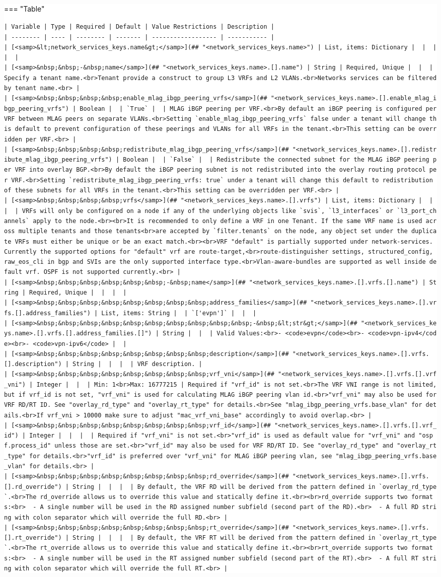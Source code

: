 
=== "Table"

    | Variable | Type | Required | Default | Value Restrictions | Description |
    | -------- | ---- | -------- | ------- | ------------------ | ----------- |
    | [<samp>&lt;network_services_keys.name&gt;</samp>](## "<network_services_keys.name>") | List, items: Dictionary |  |  |  |  |
    | [<samp>&nbsp;&nbsp;-&nbsp;name</samp>](## "<network_services_keys.name>.[].name") | String | Required, Unique |  |  | Specify a tenant name.<br>Tenant provide a construct to group L3 VRFs and L2 VLANs.<br>Networks services can be filtered by tenant name.<br> |
    | [<samp>&nbsp;&nbsp;&nbsp;&nbsp;enable_mlag_ibgp_peering_vrfs</samp>](## "<network_services_keys.name>.[].enable_mlag_ibgp_peering_vrfs") | Boolean |  | `True` |  | MLAG iBGP peering per VRF.<br>By default an iBGP peering is configured per VRF between MLAG peers on separate VLANs.<br>Setting `enable_mlag_ibgp_peering_vrfs` false under a tenant will change this default to prevent configuration of these peerings and VLANs for all VRFs in the tenant.<br>This setting can be overridden per VRF.<br> |
    | [<samp>&nbsp;&nbsp;&nbsp;&nbsp;redistribute_mlag_ibgp_peering_vrfs</samp>](## "<network_services_keys.name>.[].redistribute_mlag_ibgp_peering_vrfs") | Boolean |  | `False` |  | Redistribute the connected subnet for the MLAG iBGP peering per VRF into overlay BGP.<br>By default the iBGP peering subnet is not redistributed into the overlay routing protocol per VRF.<br>Setting `redistribute_mlag_ibgp_peering_vrfs: true` under a tenant will change this default to redistribution of these subnets for all VRFs in the tenant.<br>This setting can be overridden per VRF.<br> |
    | [<samp>&nbsp;&nbsp;&nbsp;&nbsp;vrfs</samp>](## "<network_services_keys.name>.[].vrfs") | List, items: Dictionary |  |  |  | VRFs will only be configured on a node if any of the underlying objects like `svis`, `l3_interfaces` or `l3_port_channels` apply to the node.<br><br>It is recommended to only define a VRF in one Tenant. If the same VRF name is used across multiple tenants and those tenants<br>are accepted by `filter.tenants` on the node, any object set under the duplicate VRFs must either be unique or be an exact match.<br><br>VRF "default" is partially supported under network-services. Currently the supported options for "default" vrf are route-target,<br>route-distinguisher settings, structured_config, raw_eos_cli in bgp and SVIs are the only supported interface type.<br>Vlan-aware-bundles are supported as well inside default vrf. OSPF is not supported currently.<br> |
    | [<samp>&nbsp;&nbsp;&nbsp;&nbsp;&nbsp;&nbsp;-&nbsp;name</samp>](## "<network_services_keys.name>.[].vrfs.[].name") | String | Required, Unique |  |  |  |
    | [<samp>&nbsp;&nbsp;&nbsp;&nbsp;&nbsp;&nbsp;&nbsp;&nbsp;address_families</samp>](## "<network_services_keys.name>.[].vrfs.[].address_families") | List, items: String |  | `['evpn']` |  |  |
    | [<samp>&nbsp;&nbsp;&nbsp;&nbsp;&nbsp;&nbsp;&nbsp;&nbsp;&nbsp;&nbsp;-&nbsp;&lt;str&gt;</samp>](## "<network_services_keys.name>.[].vrfs.[].address_families.[]") | String |  |  | Valid Values:<br>- <code>evpn</code><br>- <code>vpn-ipv4</code><br>- <code>vpn-ipv6</code> |  |
    | [<samp>&nbsp;&nbsp;&nbsp;&nbsp;&nbsp;&nbsp;&nbsp;&nbsp;description</samp>](## "<network_services_keys.name>.[].vrfs.[].description") | String |  |  |  | VRF description. |
    | [<samp>&nbsp;&nbsp;&nbsp;&nbsp;&nbsp;&nbsp;&nbsp;&nbsp;vrf_vni</samp>](## "<network_services_keys.name>.[].vrfs.[].vrf_vni") | Integer |  |  | Min: 1<br>Max: 16777215 | Required if "vrf_id" is not set.<br>The VRF VNI range is not limited, but if vrf_id is not set, "vrf_vni" is used for calculating MLAG iBGP peering vlan id.<br>"vrf_vni" may also be used for VRF RD/RT ID. See "overlay_rd_type" and "overlay_rt_type" for details.<br>See "mlag_ibgp_peering_vrfs.base_vlan" for details.<br>If vrf_vni > 10000 make sure to adjust "mac_vrf_vni_base" accordingly to avoid overlap.<br> |
    | [<samp>&nbsp;&nbsp;&nbsp;&nbsp;&nbsp;&nbsp;&nbsp;&nbsp;vrf_id</samp>](## "<network_services_keys.name>.[].vrfs.[].vrf_id") | Integer |  |  |  | Required if "vrf_vni" is not set.<br>"vrf_id" is used as default value for "vrf_vni" and "ospf.process_id" unless those are set.<br>"vrf_id" may also be used for VRF RD/RT ID. See "overlay_rd_type" and "overlay_rt_type" for details.<br>"vrf_id" is preferred over "vrf_vni" for MLAG iBGP peering vlan, see "mlag_ibgp_peering_vrfs.base_vlan" for details.<br> |
    | [<samp>&nbsp;&nbsp;&nbsp;&nbsp;&nbsp;&nbsp;&nbsp;&nbsp;rd_override</samp>](## "<network_services_keys.name>.[].vrfs.[].rd_override") | String |  |  |  | By default, the VRF RD will be derived from the pattern defined in `overlay_rd_type`.<br>The rd_override allows us to override this value and statically define it.<br><br>rd_override supports two formats:<br>  - A single number will be used in the RD assigned number subfield (second part of the RD).<br>  - A full RD string with colon separator which will override the full RD.<br> |
    | [<samp>&nbsp;&nbsp;&nbsp;&nbsp;&nbsp;&nbsp;&nbsp;&nbsp;rt_override</samp>](## "<network_services_keys.name>.[].vrfs.[].rt_override") | String |  |  |  | By default, the VRF RT will be derived from the pattern defined in `overlay_rt_type`.<br>The rt_override allows us to override this value and statically define it.<br><br>rt_override supports two formats:<br>  - A single number will be used in the RT assigned number subfield (second part of the RT).<br>  - A full RT string with colon separator which will override the full RT.<br> |